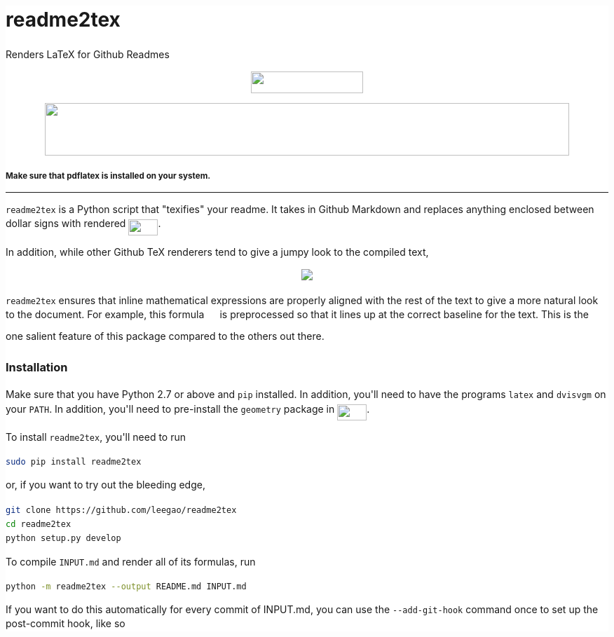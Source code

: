 # readme2tex
Renders LaTeX for Github Readmes

<p align="center"><img src="https://rawgit.com/in	git@github.com:vijayshankarv/notes/master/svgs/d27ecd9d6334c7a020001926c8000801.svg?invert_in_darkmode" align=middle width=159.69013499999997pt height=30.925784999999998pt/></p>

<p align="center"><img src="https://rawgit.com/in	git@github.com:vijayshankarv/notes/master/svgs/a00f34be6b1ce8e4820c9852c5e6163e.svg" align=middle width=748.4961pt height=75.554985pt/></p>

<sub>**Make sure that pdflatex is installed on your system.**</sub>

----------------------------------------

`readme2tex` is a Python script that "texifies" your readme. It takes in Github Markdown and
replaces anything enclosed between dollar signs with rendered <img src="https://rawgit.com/in	git@github.com:vijayshankarv/notes/master/svgs/c068b57af6b6fa949824f73dcb828783.svg?invert_in_darkmode" align=middle width=42.058170000000004pt height=22.40699999999997pt/>.

In addition, while other Github TeX renderers tend to give a jumpy look to the compiled text, 
<p align="center">
<img src="http://i.imgur.com/XSV1rPw.png?1" width=500/>
</p>

`readme2tex` ensures that inline mathematical expressions
are properly aligned with the rest of the text to give a more natural look to the document. For example,
this formula <img src="https://rawgit.com/in	git@github.com:vijayshankarv/notes/master/svgs/24a7d013bfb0af0838f476055fc6e1ef.svg?invert_in_darkmode" align=middle width=14.297414999999997pt height=30.588690000000003pt/> is preprocessed so that it lines up at the correct baseline for the text.
This is the one salient feature of this package compared to the others out there.

### Installation

Make sure that you have Python 2.7 or above and `pip` installed. In addition, you'll need to have the programs `latex` 
and `dvisvgm` on your `PATH`. In addition, you'll need to pre-install the `geometry` package in <img src="https://rawgit.com/in	git@github.com:vijayshankarv/notes/master/svgs/c068b57af6b6fa949824f73dcb828783.svg?invert_in_darkmode" align=middle width=42.058170000000004pt height=22.40699999999997pt/>.

To install `readme2tex`, you'll need to run

```bash
sudo pip install readme2tex
```

or, if you want to try out the bleeding edge,

```bash
git clone https://github.com/leegao/readme2tex
cd readme2tex
python setup.py develop
```

To compile `INPUT.md` and render all of its formulas, run

```bash
python -m readme2tex --output README.md INPUT.md
```

If you want to do this automatically for every commit of INPUT.md, you can use the `--add-git-hook` command once to
set up the post-commit hook, like so
